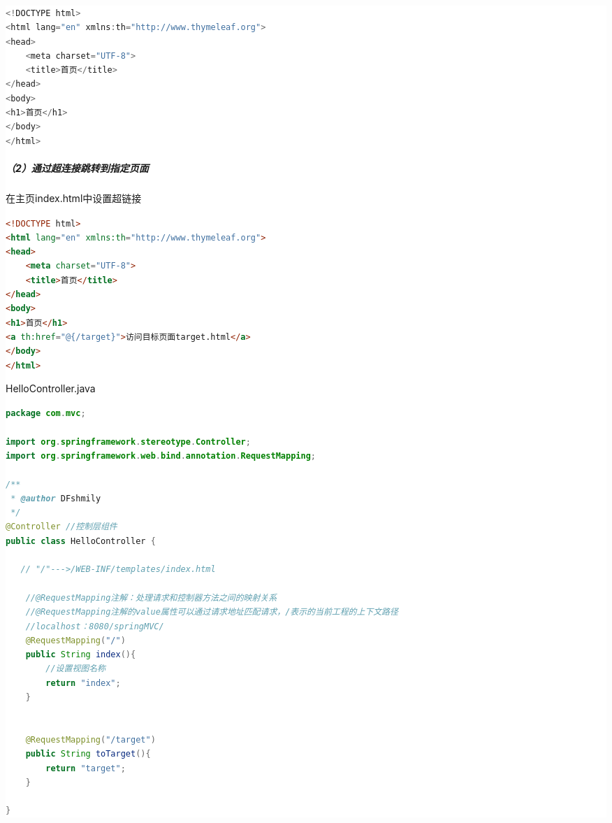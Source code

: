```java
<!DOCTYPE html>
<html lang="en" xmlns:th="http://www.thymeleaf.org">
<head>
    <meta charset="UTF-8">
    <title>首页</title>
</head>
<body>
<h1>首页</h1>
</body>
</html>
```



##### （2）通过超连接跳转到指定页面

在主页index.html中设置超链接

```html
<!DOCTYPE html>
<html lang="en" xmlns:th="http://www.thymeleaf.org">
<head>
    <meta charset="UTF-8">
    <title>首页</title>
</head>
<body>
<h1>首页</h1>
<a th:href="@{/target}">访问目标页面target.html</a>
</body>
</html>
```



HelloController.java

```java
package com.mvc;

import org.springframework.stereotype.Controller;
import org.springframework.web.bind.annotation.RequestMapping;

/**
 * @author DFshmily
 */
@Controller //控制层组件
public class HelloController {

   // "/"--->/WEB-INF/templates/index.html

    //@RequestMapping注解：处理请求和控制器方法之间的映射关系
    //@RequestMapping注解的value属性可以通过请求地址匹配请求，/表示的当前工程的上下文路径
    //localhost：8080/springMVC/
    @RequestMapping("/")
    public String index(){
        //设置视图名称
        return "index";
    }


    @RequestMapping("/target")
    public String toTarget(){
        return "target";
    }

}

```